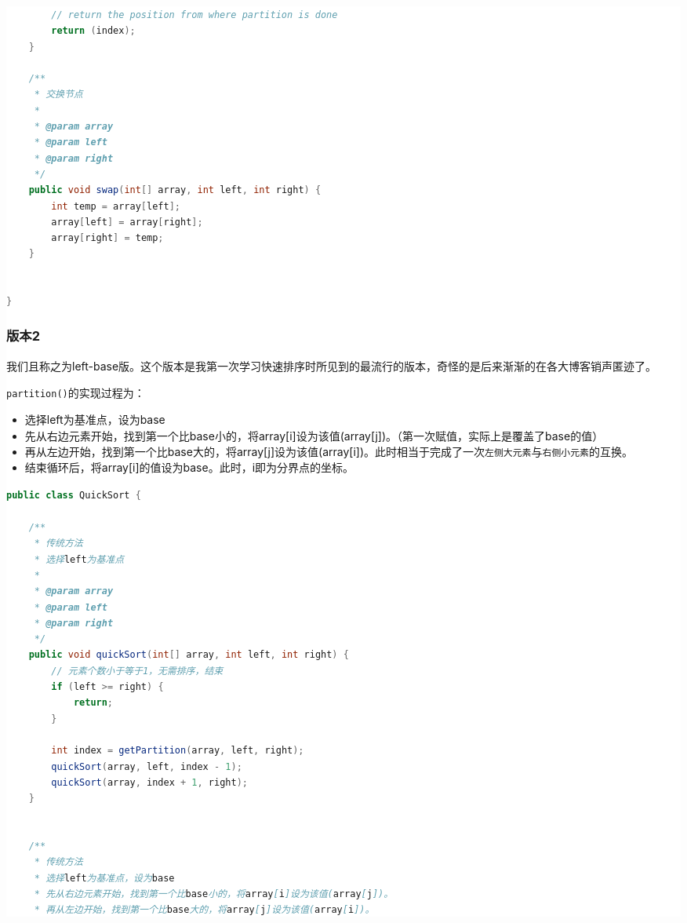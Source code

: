 ```java
        // return the position from where partition is done
        return (index);
    }

    /**
     * 交换节点
     *
     * @param array
     * @param left
     * @param right
     */
    public void swap(int[] array, int left, int right) {
        int temp = array[left];
        array[left] = array[right];
        array[right] = temp;
    }


}

```





### 版本2

我们且称之为left-base版。这个版本是我第一次学习快速排序时所见到的最流行的版本，奇怪的是后来渐渐的在各大博客销声匿迹了。

 

`partition()`的实现过程为：

- 选择left为基准点，设为base
- 先从右边元素开始，找到第一个比base小的，将array[i]设为该值(array[j])。（第一次赋值，实际上是覆盖了base的值）
- 再从左边开始，找到第一个比base大的，将array[j]设为该值(array[i])。此时相当于完成了一次`左侧大元素`与`右侧小元素`的互换。
- 结束循环后，将array[i]的值设为base。此时，i即为分界点的坐标。

```java
public class QuickSort {

    /**
     * 传统方法
     * 选择left为基准点
     *
     * @param array
     * @param left
     * @param right
     */
    public void quickSort(int[] array, int left, int right) {
        // 元素个数小于等于1，无需排序，结束
        if (left >= right) {
            return;
        }

        int index = getPartition(array, left, right);
        quickSort(array, left, index - 1);
        quickSort(array, index + 1, right);
    }


    /**
     * 传统方法
     * 选择left为基准点，设为base
     * 先从右边元素开始，找到第一个比base小的，将array[i]设为该值(array[j])。
     * 再从左边开始，找到第一个比base大的，将array[j]设为该值(array[i])。
```